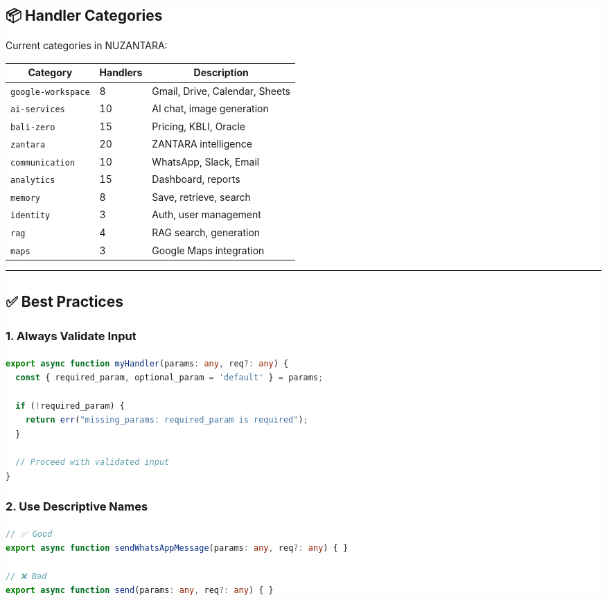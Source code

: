 
## 📦 Handler Categories

Current categories in NUZANTARA:

| Category | Handlers | Description |
|----------|----------|-------------|
| `google-workspace` | 8 | Gmail, Drive, Calendar, Sheets |
| `ai-services` | 10 | AI chat, image generation |
| `bali-zero` | 15 | Pricing, KBLI, Oracle |
| `zantara` | 20 | ZANTARA intelligence |
| `communication` | 10 | WhatsApp, Slack, Email |
| `analytics` | 15 | Dashboard, reports |
| `memory` | 8 | Save, retrieve, search |
| `identity` | 3 | Auth, user management |
| `rag` | 4 | RAG search, generation |
| `maps` | 3 | Google Maps integration |

---

## ✅ Best Practices

### 1. Always Validate Input

```typescript
export async function myHandler(params: any, req?: any) {
  const { required_param, optional_param = 'default' } = params;

  if (!required_param) {
    return err("missing_params: required_param is required");
  }

  // Proceed with validated input
}
```

### 2. Use Descriptive Names

```typescript
// ✅ Good
export async function sendWhatsAppMessage(params: any, req?: any) { }

// ❌ Bad
export async function send(params: any, req?: any) { }
```
